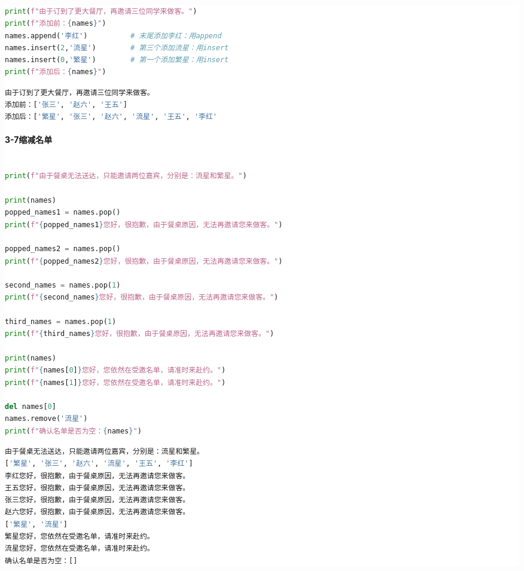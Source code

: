 ```python
print(f"由于订到了更大餐厅，再邀请三位同学来做客。")
print(f"添加前：{names}")
names.append('李红')          # 末尾添加李红：用append
names.insert(2,'流星')        # 第三个添加流星：用insert
names.insert(0,'繁星')        # 第一个添加繁星：用insert
print(f"添加后：{names}")
```

```python
由于订到了更大餐厅，再邀请三位同学来做客。
添加前：['张三', '赵六', '王五']
添加后：['繁星', '张三', '赵六', '流星', '王五', '李红'
```

#### 3-7缩减名单

```python

print(f"由于餐桌无法送达，只能邀请两位嘉宾，分别是：流星和繁星。")
 
print(names)
popped_names1 = names.pop()                                                 
print(f"{popped_names1}您好，很抱歉，由于餐桌原因，无法再邀请您来做客。")
 
popped_names2 = names.pop()         
print(f"{popped_names2}您好，很抱歉，由于餐桌原因，无法再邀请您来做客。")
 
second_names = names.pop(1)                                      
print(f"{second_names}您好，很抱歉，由于餐桌原因，无法再邀请您来做客。")
 
third_names = names.pop(1)     
print(f"{third_names}您好，很抱歉，由于餐桌原因，无法再邀请您来做客。")
 
print(names)
print(f"{names[0]}您好，您依然在受邀名单，请准时来赴约。")
print(f"{names[1]}您好，您依然在受邀名单，请准时来赴约。")
 
del names[0]                 
names.remove('流星')          
print(f"确认名单是否为空：{names}")

```

```python
由于餐桌无法送达，只能邀请两位嘉宾，分别是：流星和繁星。
['繁星', '张三', '赵六', '流星', '王五', '李红']
李红您好，很抱歉，由于餐桌原因，无法再邀请您来做客。
王五您好，很抱歉，由于餐桌原因，无法再邀请您来做客。
张三您好，很抱歉，由于餐桌原因，无法再邀请您来做客。
赵六您好，很抱歉，由于餐桌原因，无法再邀请您来做客。
['繁星', '流星']
繁星您好，您依然在受邀名单，请准时来赴约。
流星您好，您依然在受邀名单，请准时来赴约。
确认名单是否为空：[]
```
